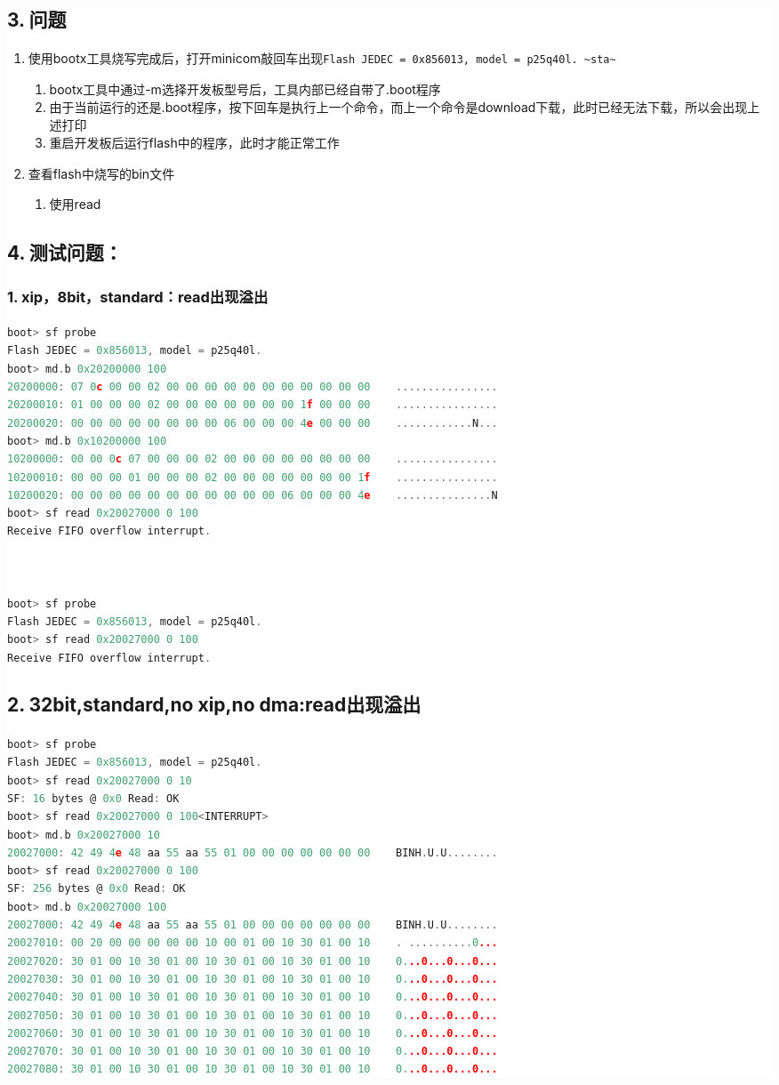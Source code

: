 




## 3. 问题

1. 使用bootx工具烧写完成后，打开minicom敲回车出现`Flash JEDEC = 0x856013, model = p25q40l.
   ~sta~`
   1. bootx工具中通过-m选择开发板型号后，工具内部已经自带了.boot程序
   2. 由于当前运行的还是.boot程序，按下回车是执行上一个命令，而上一个命令是download下载，此时已经无法下载，所以会出现上述打印
   3. 重启开发板后运行flash中的程序，此时才能正常工作

2. 查看flash中烧写的bin文件
   1. 使用read



## 4. 测试问题：

### 1. xip，8bit，standard：read出现溢出

```c
boot> sf probe
Flash JEDEC = 0x856013, model = p25q40l.
boot> md.b 0x20200000 100
20200000: 07 0c 00 00 02 00 00 00 00 00 00 00 00 00 00 00    ................
20200010: 01 00 00 00 02 00 00 00 00 00 00 00 1f 00 00 00    ................
20200020: 00 00 00 00 00 00 00 00 06 00 00 00 4e 00 00 00    ............N...
boot> md.b 0x10200000 100
10200000: 00 00 0c 07 00 00 00 02 00 00 00 00 00 00 00 00    ................
10200010: 00 00 00 01 00 00 00 02 00 00 00 00 00 00 00 1f    ................
10200020: 00 00 00 00 00 00 00 00 00 00 00 06 00 00 00 4e    ...............N
boot> sf read 0x20027000 0 100
Receive FIFO overflow interrupt.
    
    
    
boot> sf probe
Flash JEDEC = 0x856013, model = p25q40l.
boot> sf read 0x20027000 0 100
Receive FIFO overflow interrupt.
```

## 2. 32bit,standard,no xip,no dma:read出现溢出

```c
boot> sf probe 
Flash JEDEC = 0x856013, model = p25q40l.
boot> sf read 0x20027000 0 10
SF: 16 bytes @ 0x0 Read: OK
boot> sf read 0x20027000 0 100<INTERRUPT>
boot> md.b 0x20027000 10
20027000: 42 49 4e 48 aa 55 aa 55 01 00 00 00 00 00 00 00    BINH.U.U........
boot> sf read 0x20027000 0 100
SF: 256 bytes @ 0x0 Read: OK
boot> md.b 0x20027000 100  
20027000: 42 49 4e 48 aa 55 aa 55 01 00 00 00 00 00 00 00    BINH.U.U........
20027010: 00 20 00 00 00 00 00 10 00 01 00 10 30 01 00 10    . ..........0...
20027020: 30 01 00 10 30 01 00 10 30 01 00 10 30 01 00 10    0...0...0...0...
20027030: 30 01 00 10 30 01 00 10 30 01 00 10 30 01 00 10    0...0...0...0...
20027040: 30 01 00 10 30 01 00 10 30 01 00 10 30 01 00 10    0...0...0...0...
20027050: 30 01 00 10 30 01 00 10 30 01 00 10 30 01 00 10    0...0...0...0...
20027060: 30 01 00 10 30 01 00 10 30 01 00 10 30 01 00 10    0...0...0...0...
20027070: 30 01 00 10 30 01 00 10 30 01 00 10 30 01 00 10    0...0...0...0...
20027080: 30 01 00 10 30 01 00 10 30 01 00 10 30 01 00 10    0...0...0...0...
```